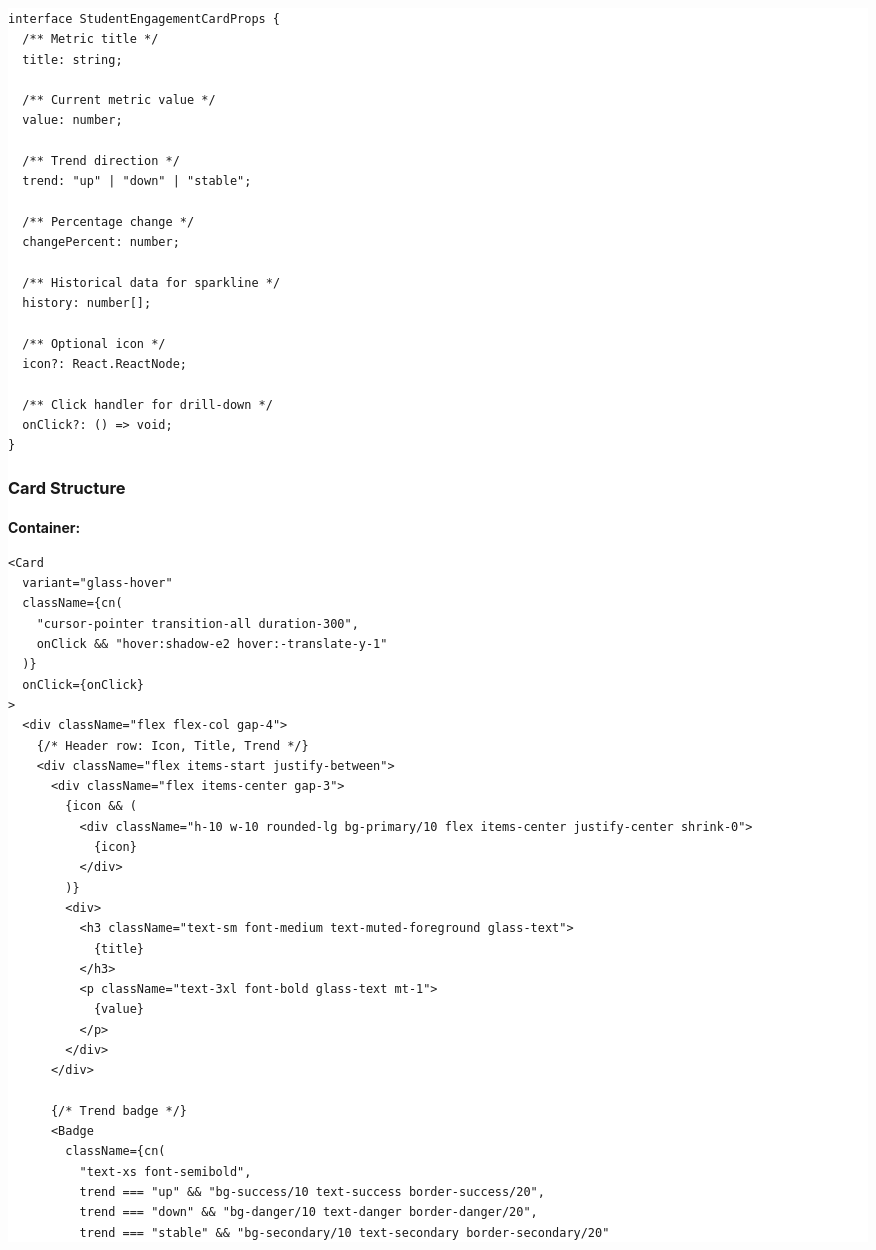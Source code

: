 ```tsx
interface StudentEngagementCardProps {
  /** Metric title */
  title: string;

  /** Current metric value */
  value: number;

  /** Trend direction */
  trend: "up" | "down" | "stable";

  /** Percentage change */
  changePercent: number;

  /** Historical data for sparkline */
  history: number[];

  /** Optional icon */
  icon?: React.ReactNode;

  /** Click handler for drill-down */
  onClick?: () => void;
}
```

### Card Structure

**Container:**
```tsx
<Card
  variant="glass-hover"
  className={cn(
    "cursor-pointer transition-all duration-300",
    onClick && "hover:shadow-e2 hover:-translate-y-1"
  )}
  onClick={onClick}
>
  <div className="flex flex-col gap-4">
    {/* Header row: Icon, Title, Trend */}
    <div className="flex items-start justify-between">
      <div className="flex items-center gap-3">
        {icon && (
          <div className="h-10 w-10 rounded-lg bg-primary/10 flex items-center justify-center shrink-0">
            {icon}
          </div>
        )}
        <div>
          <h3 className="text-sm font-medium text-muted-foreground glass-text">
            {title}
          </h3>
          <p className="text-3xl font-bold glass-text mt-1">
            {value}
          </p>
        </div>
      </div>

      {/* Trend badge */}
      <Badge
        className={cn(
          "text-xs font-semibold",
          trend === "up" && "bg-success/10 text-success border-success/20",
          trend === "down" && "bg-danger/10 text-danger border-danger/20",
          trend === "stable" && "bg-secondary/10 text-secondary border-secondary/20"
```